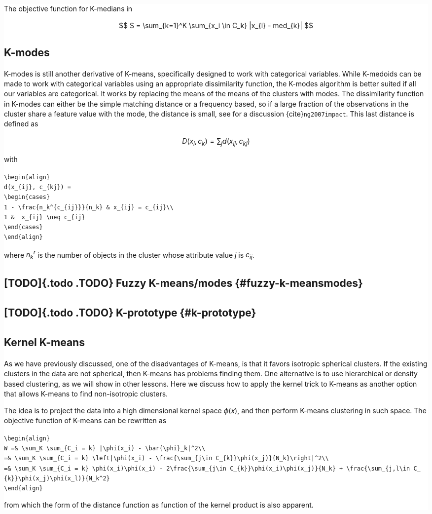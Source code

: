 The objective function for K-medians in

$$
S = \sum_{k=1}^K  \sum_{x_i \in C_k} |x_{i} - med_{k}|
$$

## K-modes

K-modes is still another derivative of K-means, specifically designed to work with categorical variables. While K-medoids can be made to work with categorical variables using an appropriate dissimilarity function, the K-modes algorithm is better suited if all our variables are categorical. It works by replacing the means of the means of the clusters with modes. The dissimilarity function in K-modes can either be the simple matching distance or a frequency based, so if a large fraction of the observations in the cluster share a feature value with the mode, the distance is small, see for a discussion {cite}`ng2007impact`. This last distance is defined as

$$
D(x_i, c_{k}) = \sum_j d(x_{ij}, c_{kj})
$$

with

```{math}
\begin{align}
d(x_{ij}, c_{kj}) =
\begin{cases}
1 - \frac{n_k^{c_{ij}}}{n_k} & x_{ij} = c_{ij}\\
1 &  x_{ij} \neq c_{ij}
\end{cases}
\end{align}
```
where $n_k^r$ is the number of objects in the cluster whose attribute value $j$ is $c_{ij}$.

## [TODO]{.todo .TODO} Fuzzy K-means/modes {#fuzzy-k-meansmodes}

## [TODO]{.todo .TODO} K-prototype {#k-prototype}

## Kernel K-means

As we have previously discussed, one of the disadvantages of K-means, is that it favors isotropic spherical clusters. If the existing clusters in the data are not spherical, then K-means has problems finding them. One alternative is to use hierarchical or density based clustering, as we will show in other lessons. Here we discuss how to apply the kernel trick to K-means as another option that allows K-means to find non-isotropic clusters.

The idea is to project the data into a high dimensional kernel space $\phi(x)$, and then perform K-means clustering in such space. The objective function of K-means can be rewritten as

```{math}
\begin{align}
W =& \sum_K \sum_{C_i = k} |\phi(x_i) - \bar{\phi}_k|^2\\
=& \sum_K \sum_{C_i = k} \left|\phi(x_i) - \frac{\sum_{j\in C_{k}}\phi(x_j)}{N_k}\right|^2\\
=& \sum_K \sum_{C_i = k} \phi(x_i)\phi(x_i) - 2\frac{\sum_{j\in C_{k}}\phi(x_i)\phi(x_j)}{N_k} + \frac{\sum_{j,l\in C_{k}}\phi(x_j)\phi(x_l)}{N_k^2}
\end{align}
```
from which the form of the distance function as function of the kernel product is also apparent.
